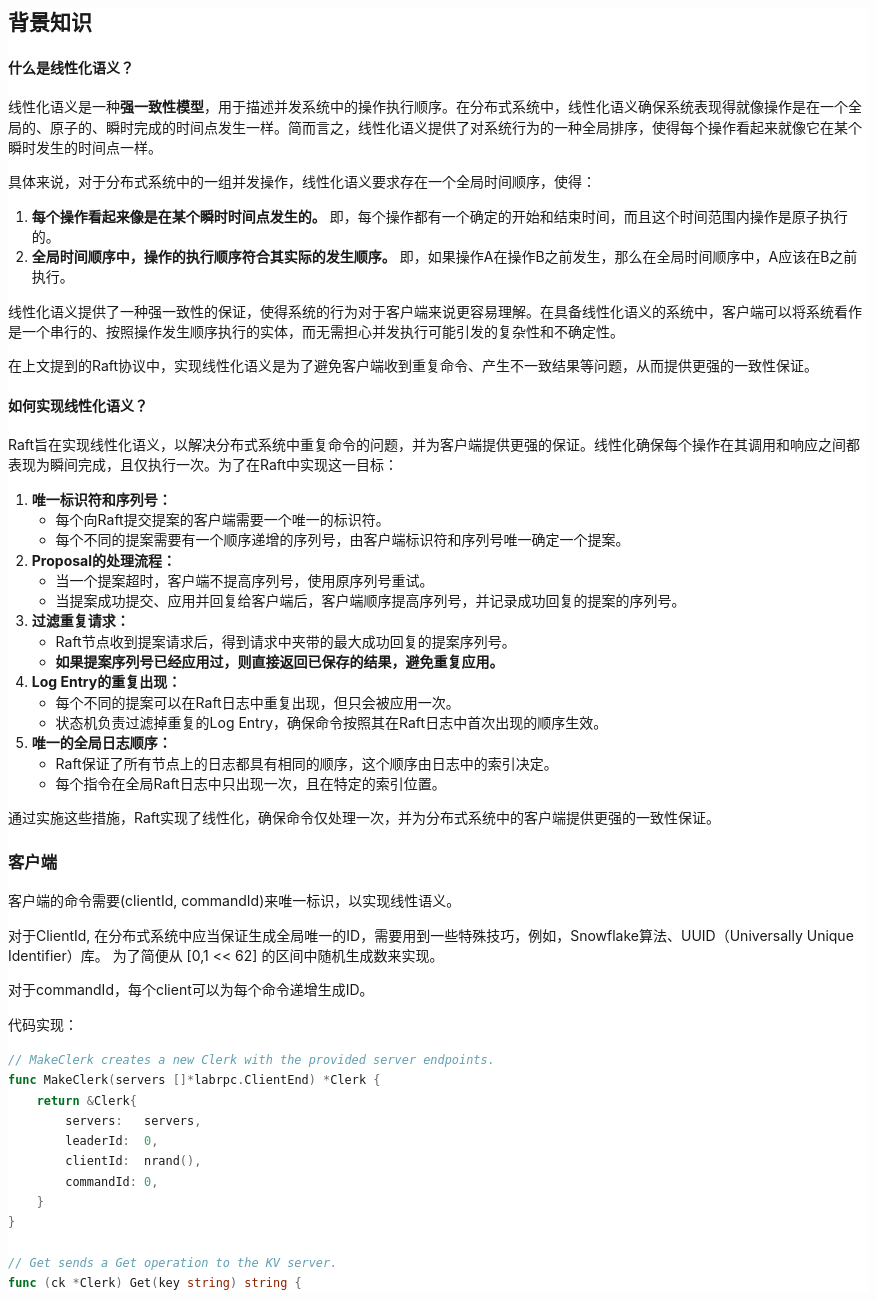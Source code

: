 ## 背景知识

#### 什么是线性化语义？


线性化语义是一种**强一致性模型**，用于描述并发系统中的操作执行顺序。在分布式系统中，线性化语义确保系统表现得就像操作是在一个全局的、原子的、瞬时完成的时间点发生一样。简而言之，线性化语义提供了对系统行为的一种全局排序，使得每个操作看起来就像它在某个瞬时发生的时间点一样。

具体来说，对于分布式系统中的一组并发操作，线性化语义要求存在一个全局时间顺序，使得：

1. **每个操作看起来像是在某个瞬时时间点发生的。** 即，每个操作都有一个确定的开始和结束时间，而且这个时间范围内操作是原子执行的。
2. **全局时间顺序中，操作的执行顺序符合其实际的发生顺序。** 即，如果操作A在操作B之前发生，那么在全局时间顺序中，A应该在B之前执行。

线性化语义提供了一种强一致性的保证，使得系统的行为对于客户端来说更容易理解。在具备线性化语义的系统中，客户端可以将系统看作是一个串行的、按照操作发生顺序执行的实体，而无需担心并发执行可能引发的复杂性和不确定性。

在上文提到的Raft协议中，实现线性化语义是为了避免客户端收到重复命令、产生不一致结果等问题，从而提供更强的一致性保证。



#### 如何实现线性化语义？

Raft旨在实现线性化语义，以解决分布式系统中重复命令的问题，并为客户端提供更强的保证。线性化确保每个操作在其调用和响应之间都表现为瞬间完成，且仅执行一次。为了在Raft中实现这一目标：

1. **唯一标识符和序列号：**
   - 每个向Raft提交提案的客户端需要一个唯一的标识符。
   - 每个不同的提案需要有一个顺序递增的序列号，由客户端标识符和序列号唯一确定一个提案。
2. **Proposal的处理流程：**
   - 当一个提案超时，客户端不提高序列号，使用原序列号重试。
   - 当提案成功提交、应用并回复给客户端后，客户端顺序提高序列号，并记录成功回复的提案的序列号。
3. **过滤重复请求：**
   - Raft节点收到提案请求后，得到请求中夹带的最大成功回复的提案序列号。
   - **如果提案序列号已经应用过，则直接返回已保存的结果，避免重复应用。**
6. **Log Entry的重复出现：**
   - 每个不同的提案可以在Raft日志中重复出现，但只会被应用一次。
   - 状态机负责过滤掉重复的Log Entry，确保命令按照其在Raft日志中首次出现的顺序生效。
7. **唯一的全局日志顺序：**
   - Raft保证了所有节点上的日志都具有相同的顺序，这个顺序由日志中的索引决定。
   - 每个指令在全局Raft日志中只出现一次，且在特定的索引位置。

通过实施这些措施，Raft实现了线性化，确保命令仅处理一次，并为分布式系统中的客户端提供更强的一致性保证。





### 客户端

客户端的命令需要(clientId, commandId)来唯一标识，以实现线性语义。

对于ClientId, 在分布式系统中应当保证生成全局唯一的ID，需要用到一些特殊技巧，例如，Snowflake算法、UUID（Universally Unique Identifier）库。 为了简便从 [0,1 << 62] 的区间中随机生成数来实现。

对于commandId，每个client可以为每个命令递增生成ID。



代码实现：

```go
// MakeClerk creates a new Clerk with the provided server endpoints.
func MakeClerk(servers []*labrpc.ClientEnd) *Clerk {
	return &Clerk{
		servers:   servers,
		leaderId:  0,
		clientId:  nrand(),
		commandId: 0,
	}
}

// Get sends a Get operation to the KV server.
func (ck *Clerk) Get(key string) string {
```